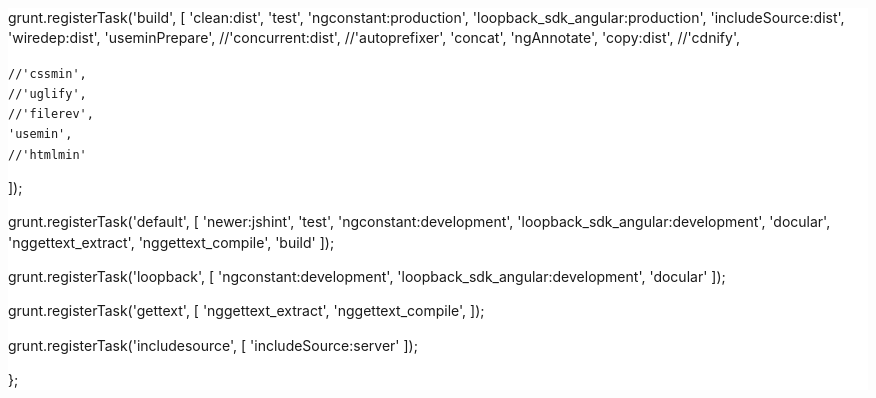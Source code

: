  grunt.registerTask('build', [
    'clean:dist',
    'test',
    'ngconstant:production',
    'loopback_sdk_angular:production',
    'includeSource:dist',
    'wiredep:dist',
    'useminPrepare',
    //'concurrent:dist',
    //'autoprefixer',
    'concat',
    'ngAnnotate',
    'copy:dist',
    //'cdnify',

    //'cssmin',
    //'uglify',
    //'filerev',
    'usemin',
    //'htmlmin'

  ]);

  grunt.registerTask('default', [
    'newer:jshint',
    'test',
    'ngconstant:development',
    'loopback_sdk_angular:development',
    'docular',
    'nggettext_extract',
    'nggettext_compile',
    'build'
  ]);

  grunt.registerTask('loopback', [
    'ngconstant:development',
    'loopback_sdk_angular:development',
    'docular'
  ]);

  grunt.registerTask('gettext', [
    'nggettext_extract',
    'nggettext_compile',
  ]);

  grunt.registerTask('includesource', [
    'includeSource:server'
  ]);

};




